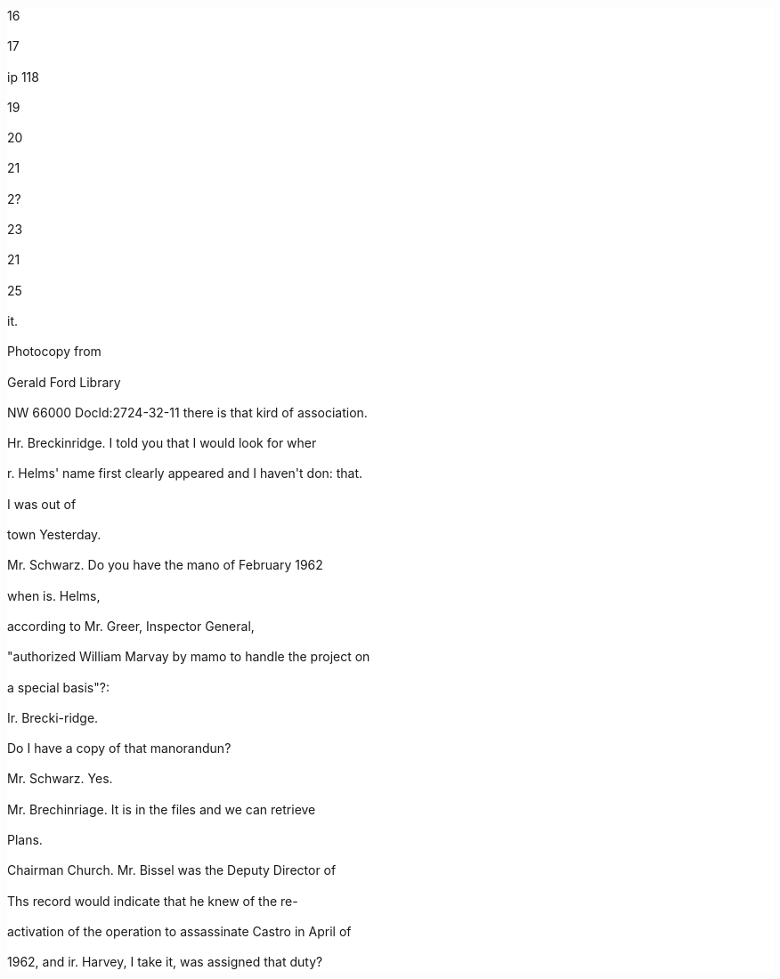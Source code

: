 16

17

ip 118

19

20

21

2?

23

21

25

it.

Photocopy from

Gerald Ford Library

NW 66000 Docld:2724-32-11
there is that kird of association.

Hr. Breckinridge. I told you that I would look for wher

r. Helms' name first clearly appeared and I haven't don: that.

I was out of

town Yesterday.

Mr. Schwarz. Do you have the mano of February 1962

when is. Helms,

according to Mr. Greer, Inspector General,

"authorized William Marvay by mamo to handle the project on

a special basis"?:

Ir. Brecki-ridge.

Do I have a copy of that manorandun?

Mr. Schwarz. Yes.

Mr. Brechinriage. It is in the files and we can retrieve

Plans.

Chairman Church. Mr. Bissel was the Deputy Director of

Ths record would indicate that he knew of the re-

activation of the operation to assassinate Castro in April of

1962, and ir. Harvey, I take it, was assigned that duty?
